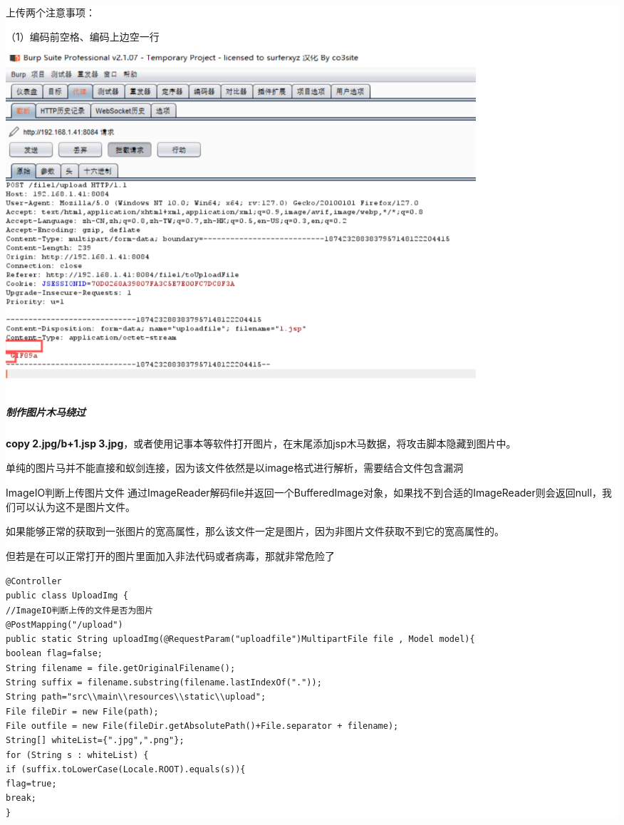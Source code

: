 
上传两个注意事项：

（1）编码前空格、编码上边空一行

<img src="image/image-20240905155558886.png" alt="image-20240905155558886" style="zoom:80%;" />

##### **制作图片木马绕过**

**copy 2.jpg/b+1.jsp 3.jpg**，或者使用记事本等软件打开图片，在末尾添加jsp木马数据，将攻击脚本隐藏到图片中。

单纯的图片马并不能直接和蚁剑连接，因为该文件依然是以image格式进行解析，需要结合文件包含漏洞

ImageIO判断上传图片文件
通过ImageReader解码file并返回一个BufferedImage对象，如果找不到合适的ImageReader则会返回null，我们可以认为这不是图片文件。

如果能够正常的获取到一张图片的宽高属性，那么该文件一定是图片，因为非图片文件获取不到它的宽高属性的。

但若是在可以正常打开的图片里面加入非法代码或者病毒，那就非常危险了

```
@Controller
public class UploadImg {
//ImageIO判断上传的文件是否为图片
@PostMapping("/upload")
public static String uploadImg(@RequestParam("uploadfile")MultipartFile file , Model model){
boolean flag=false;
String filename = file.getOriginalFilename();
String suffix = filename.substring(filename.lastIndexOf("."));
String path="src\\main\\resources\\static\\upload";
File fileDir = new File(path);
File outfile = new File(fileDir.getAbsolutePath()+File.separator + filename);
String[] whiteList={".jpg",".png"};
for (String s : whiteList) {
if (suffix.toLowerCase(Locale.ROOT).equals(s)){
flag=true;
break;
}
```
